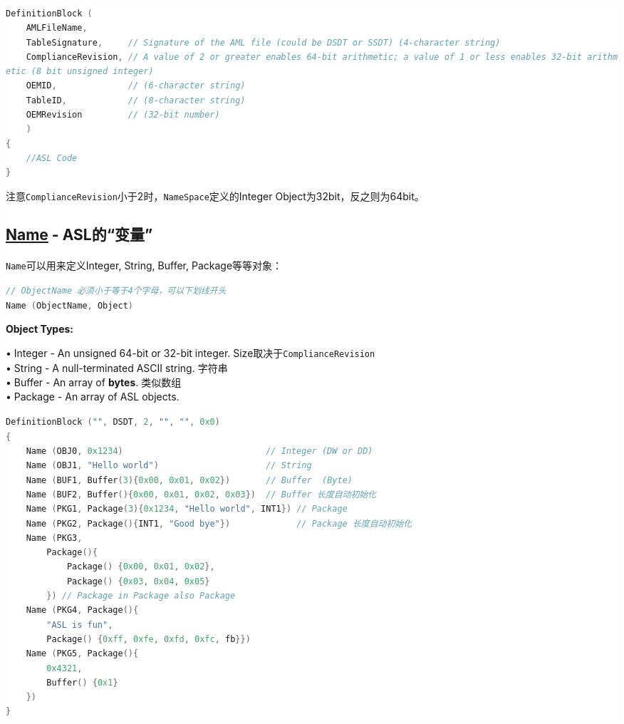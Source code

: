 ```c
DefinitionBlock (
    AMLFileName,
    TableSignature,     // Signature of the AML file (could be DSDT or SSDT) (4-character string)
    ComplianceRevision, // A value of 2 or greater enables 64-bit arithmetic; a value of 1 or less enables 32-bit arithmetic (8 bit unsigned integer)
    OEMID,              // (6-character string)
    TableID,            // (8-character string)
    OEMRevision         // (32-bit number)
    )
{
    //ASL Code
}
```

注意`ComplianceRevision`小于2时，`NameSpace`定义的Integer Object为32bit，反之则为64bit。

## [Name](https://uefi.org/specs/ACPI/6.5/19_ASL_Reference.html#name-declare-named-object) - ASL的“变量”

`Name`可以用来定义Integer, String, Buffer, Package等等对象：
```c
// ObjectName 必须小于等于4个字母，可以下划线开头
Name (ObjectName, Object)
```
**Object Types:**  

• Integer - An unsigned 64-bit or 32-bit integer. Size取决于`ComplianceRevision`  
• String - A null-terminated ASCII string. 字符串  
• Buffer - An array of **bytes**. 类似数组  
• Package - An array of ASL objects.   
```c
DefinitionBlock ("", DSDT, 2, "", "", 0x0)
{
    Name (OBJ0, 0x1234)                            // Integer (DW or DD)
    Name (OBJ1, "Hello world")                     // String
    Name (BUF1, Buffer(3){0x00, 0x01, 0x02})       // Buffer  (Byte)
    Name (BUF2, Buffer(){0x00, 0x01, 0x02, 0x03})  // Buffer 长度自动初始化
    Name (PKG1, Package(3){0x1234, "Hello world", INT1}) // Package
    Name (PKG2, Package(){INT1, "Good bye"})             // Package 长度自动初始化
    Name (PKG3,
        Package(){
            Package() {0x00, 0x01, 0x02},
            Package() {0x03, 0x04, 0x05}
        }) // Package in Package also Package
    Name (PKG4, Package(){
        "ASL is fun",
        Package() {0xff, 0xfe, 0xfd, 0xfc, fb}})
    Name (PKG5, Package(){
        0x4321,
        Buffer() {0x1}
    })
}
```
